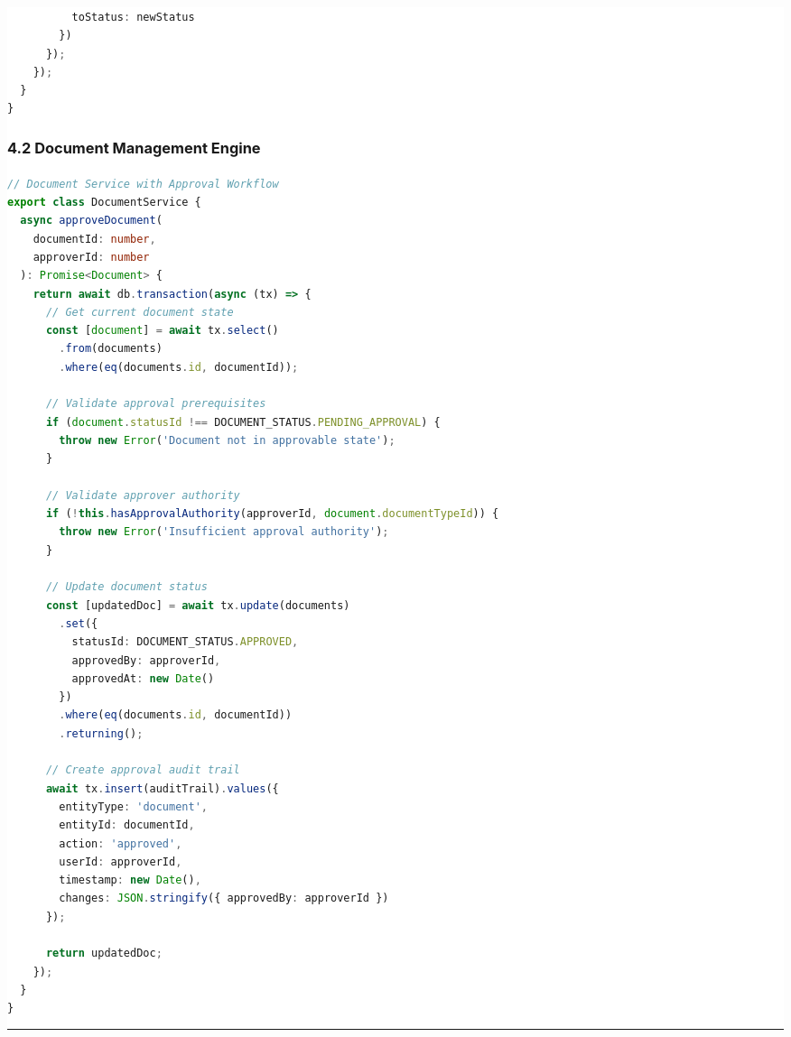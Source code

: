 ```typescript
          toStatus: newStatus 
        })
      });
    });
  }
}
```

### 4.2 Document Management Engine
```typescript
// Document Service with Approval Workflow
export class DocumentService {
  async approveDocument(
    documentId: number, 
    approverId: number
  ): Promise<Document> {
    return await db.transaction(async (tx) => {
      // Get current document state
      const [document] = await tx.select()
        .from(documents)
        .where(eq(documents.id, documentId));
        
      // Validate approval prerequisites
      if (document.statusId !== DOCUMENT_STATUS.PENDING_APPROVAL) {
        throw new Error('Document not in approvable state');
      }
      
      // Validate approver authority
      if (!this.hasApprovalAuthority(approverId, document.documentTypeId)) {
        throw new Error('Insufficient approval authority');
      }
      
      // Update document status
      const [updatedDoc] = await tx.update(documents)
        .set({ 
          statusId: DOCUMENT_STATUS.APPROVED,
          approvedBy: approverId,
          approvedAt: new Date()
        })
        .where(eq(documents.id, documentId))
        .returning();
        
      // Create approval audit trail
      await tx.insert(auditTrail).values({
        entityType: 'document',
        entityId: documentId,
        action: 'approved',
        userId: approverId,
        timestamp: new Date(),
        changes: JSON.stringify({ approvedBy: approverId })
      });
      
      return updatedDoc;
    });
  }
}
```

---